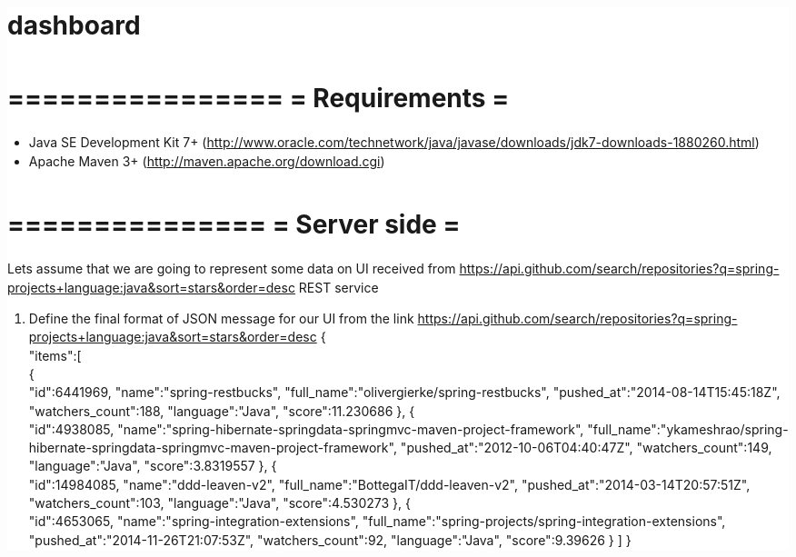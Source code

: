 dashboard
===============

================
= Requirements =
================

- Java SE Development Kit 7+ (http://www.oracle.com/technetwork/java/javase/downloads/jdk7-downloads-1880260.html)
- Apache Maven 3+ (http://maven.apache.org/download.cgi)


===============
= Server side =
===============

Lets assume that we are going to represent some data on UI received from https://api.github.com/search/repositories?q=spring-projects+language:java&sort=stars&order=desc REST service

1. Define the final format of JSON message for our UI from the link https://api.github.com/search/repositories?q=spring-projects+language:java&sort=stars&order=desc
{  
  "items":[  
    {  
      "id":6441969,
      "name":"spring-restbucks",
      "full_name":"olivergierke/spring-restbucks",
      "pushed_at":"2014-08-14T15:45:18Z",
      "watchers_count":188,
      "language":"Java",
      "score":11.230686
    },
    {  
      "id":4938085,
      "name":"spring-hibernate-springdata-springmvc-maven-project-framework",
      "full_name":"ykameshrao/spring-hibernate-springdata-springmvc-maven-project-framework",
      "pushed_at":"2012-10-06T04:40:47Z",
      "watchers_count":149,
      "language":"Java",
      "score":3.8319557
    },
    {  
      "id":14984085,
      "name":"ddd-leaven-v2",
      "full_name":"BottegaIT/ddd-leaven-v2",
      "pushed_at":"2014-03-14T20:57:51Z",
      "watchers_count":103,
      "language":"Java",
      "score":4.530273
    },
    {  
      "id":4653065,
      "name":"spring-integration-extensions",
      "full_name":"spring-projects/spring-integration-extensions",
      "pushed_at":"2014-11-26T21:07:53Z",
      "watchers_count":92,
      "language":"Java",
      "score":9.39626
    }
  ]
}
